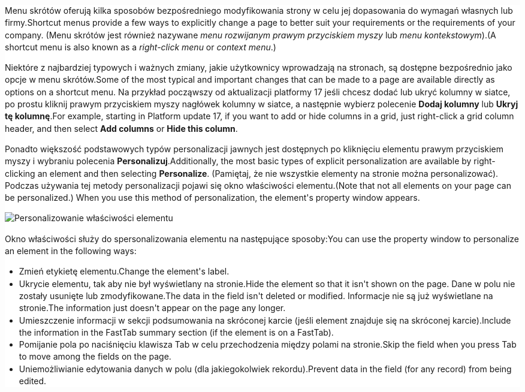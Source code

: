 <span data-ttu-id="e25e5-172">Menu skrótów oferują kilka sposobów bezpośredniego modyfikowania strony w celu jej dopasowania do wymagań własnych lub firmy.</span><span class="sxs-lookup"><span data-stu-id="e25e5-172">Shortcut menus provide a few ways to explicitly change a page to better suit your requirements or the requirements of your company.</span></span> <span data-ttu-id="e25e5-173">(Menu skrótów jest również nazywane *menu rozwijanym prawym przyciskiem myszy* lub *menu kontekstowym*).</span><span class="sxs-lookup"><span data-stu-id="e25e5-173">(A shortcut menu is also known as a *right-click menu* or *context menu*.)</span></span>

<span data-ttu-id="e25e5-174">Niektóre z najbardziej typowych i ważnych zmiany, jakie użytkownicy wprowadzają na stronach, są dostępne bezpośrednio jako opcje w menu skrótów.</span><span class="sxs-lookup"><span data-stu-id="e25e5-174">Some of the most typical and important changes that can be made to a page are available directly as options on a shortcut menu.</span></span> <span data-ttu-id="e25e5-175">Na przykład począwszy od aktualizacji platformy 17 jeśli chcesz dodać lub ukryć kolumny w siatce, po prostu kliknij prawym przyciskiem myszy nagłówek kolumny w siatce, a następnie wybierz polecenie **Dodaj kolumny** lub **Ukryj tę kolumnę**.</span><span class="sxs-lookup"><span data-stu-id="e25e5-175">For example, starting in Platform update 17, if you want to add or hide columns in a grid, just right-click a grid column header, and then select **Add columns** or **Hide this column**.</span></span>

<span data-ttu-id="e25e5-176">Ponadto większość podstawowych typów personalizacji jawnych jest dostępnych po kliknięciu elementu prawym przyciskiem myszy i wybraniu polecenia **Personalizuj**.</span><span class="sxs-lookup"><span data-stu-id="e25e5-176">Additionally, the most basic types of explicit personalization are available by right-clicking an element and then selecting **Personalize**.</span></span> <span data-ttu-id="e25e5-177">(Pamiętaj, że nie wszystkie elementy na stronie można personalizować). Podczas używania tej metody personalizacji pojawi się okno właściwości elementu.</span><span class="sxs-lookup"><span data-stu-id="e25e5-177">(Note that not all elements on your page can be personalized.) When you use this method of personalization, the element's property window appears.</span></span>

![Personalizowanie właściwości elementu](./media/personalization-element-properties.png)

<span data-ttu-id="e25e5-179">Okno właściwości służy do spersonalizowania elementu na następujące sposoby:</span><span class="sxs-lookup"><span data-stu-id="e25e5-179">You can use the property window to personalize an element in the following ways:</span></span>

- <span data-ttu-id="e25e5-180">Zmień etykietę elementu.</span><span class="sxs-lookup"><span data-stu-id="e25e5-180">Change the element's label.</span></span>
- <span data-ttu-id="e25e5-181">Ukrycie elementu, tak aby nie był wyświetlany na stronie.</span><span class="sxs-lookup"><span data-stu-id="e25e5-181">Hide the element so that it isn't shown on the page.</span></span> <span data-ttu-id="e25e5-182">Dane w polu nie zostały usunięte lub zmodyfikowane.</span><span class="sxs-lookup"><span data-stu-id="e25e5-182">The data in the field isn't deleted or modified.</span></span> <span data-ttu-id="e25e5-183">Informacje nie są już wyświetlane na stronie.</span><span class="sxs-lookup"><span data-stu-id="e25e5-183">The information just doesn't appear on the page any longer.</span></span>
- <span data-ttu-id="e25e5-184">Umieszczenie informacji w sekcji podsumowania na skróconej karcie (jeśli element znajduje się na skróconej karcie).</span><span class="sxs-lookup"><span data-stu-id="e25e5-184">Include the information in the FastTab summary section (if the element is on a FastTab).</span></span>
- <span data-ttu-id="e25e5-185">Pomijanie pola po naciśnięciu klawisza Tab w celu przechodzenia między polami na stronie.</span><span class="sxs-lookup"><span data-stu-id="e25e5-185">Skip the field when you press Tab to move among the fields on the page.</span></span>
- <span data-ttu-id="e25e5-186">Uniemożliwianie edytowania danych w polu (dla jakiegokolwiek rekordu).</span><span class="sxs-lookup"><span data-stu-id="e25e5-186">Prevent data in the field (for any record) from being edited.</span></span>
